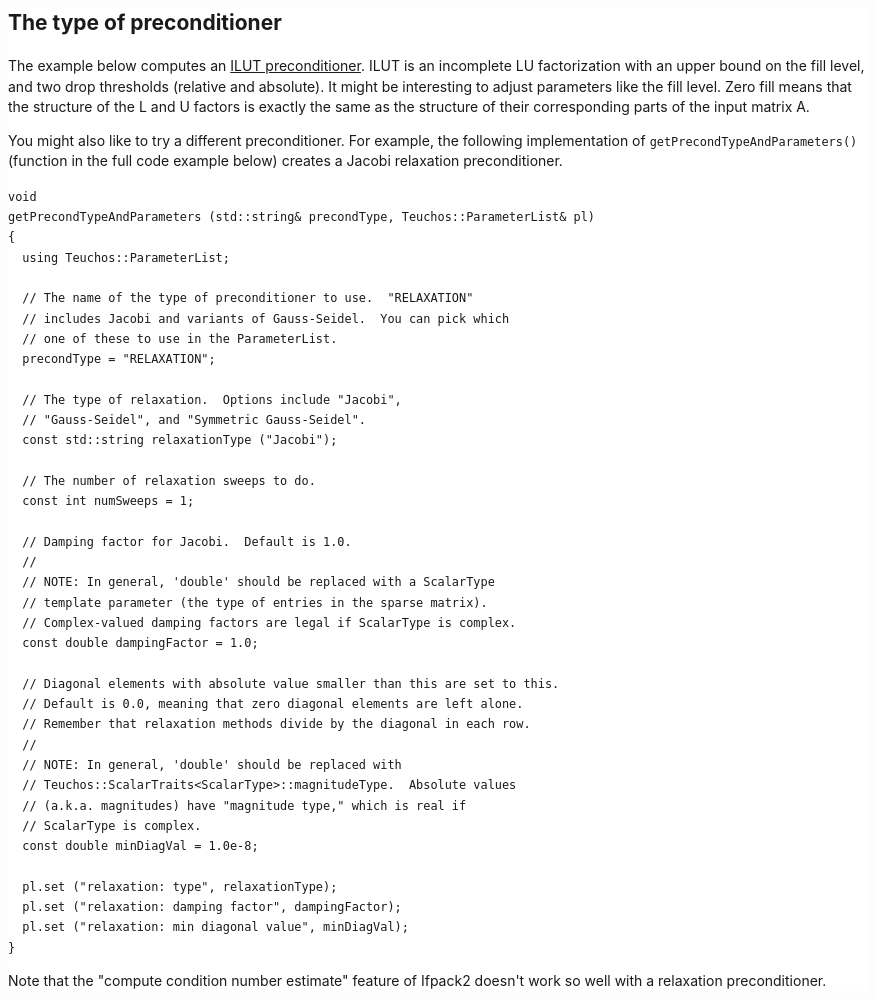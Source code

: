 ## The type of preconditioner ##

The example below computes an [ILUT preconditioner](http://www-users.cs.umn.edu/~saad/PDF/umsi-92-38.pdf).  ILUT is an incomplete LU factorization with an upper bound on the fill level, and two drop thresholds (relative and absolute).  It might be interesting to adjust parameters like the fill level.  Zero fill means that the structure of the L and U factors is exactly the same as the structure of their corresponding parts of the input matrix A.

You might also like to try a different preconditioner.  For example, the following implementation of `getPrecondTypeAndParameters()` (function in the full code example below) creates a Jacobi relaxation preconditioner.
```
void 
getPrecondTypeAndParameters (std::string& precondType, Teuchos::ParameterList& pl)
{
  using Teuchos::ParameterList;

  // The name of the type of preconditioner to use.  "RELAXATION"
  // includes Jacobi and variants of Gauss-Seidel.  You can pick which
  // one of these to use in the ParameterList.
  precondType = "RELAXATION";

  // The type of relaxation.  Options include "Jacobi",
  // "Gauss-Seidel", and "Symmetric Gauss-Seidel".
  const std::string relaxationType ("Jacobi");

  // The number of relaxation sweeps to do.
  const int numSweeps = 1;

  // Damping factor for Jacobi.  Default is 1.0.  
  //
  // NOTE: In general, 'double' should be replaced with a ScalarType
  // template parameter (the type of entries in the sparse matrix).
  // Complex-valued damping factors are legal if ScalarType is complex.
  const double dampingFactor = 1.0;

  // Diagonal elements with absolute value smaller than this are set to this.
  // Default is 0.0, meaning that zero diagonal elements are left alone.
  // Remember that relaxation methods divide by the diagonal in each row.
  //
  // NOTE: In general, 'double' should be replaced with
  // Teuchos::ScalarTraits<ScalarType>::magnitudeType.  Absolute values
  // (a.k.a. magnitudes) have "magnitude type," which is real if
  // ScalarType is complex.
  const double minDiagVal = 1.0e-8;

  pl.set ("relaxation: type", relaxationType);
  pl.set ("relaxation: damping factor", dampingFactor);
  pl.set ("relaxation: min diagonal value", minDiagVal);
}
```
Note that the "compute condition number estimate" feature of Ifpack2 doesn't work so well with a relaxation preconditioner.
